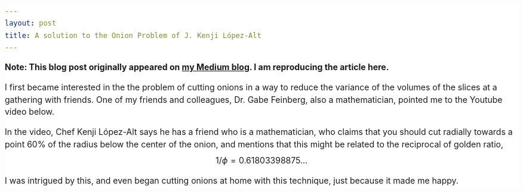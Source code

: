 ```yaml
---
layout: post
title: A solution to the Onion Problem of J. Kenji López-Alt
---
```


**Note: This blog post originally appeared on [my Medium blog](https://medium.com/p/c3c4ab22e67c). I am reproducing the article here.**

I first became interested in the the problem of cutting onions in a way to reduce the variance of the volumes of the slices at a gathering with friends. One of my friends and colleagues, Dr. Gabe Feinberg, also a mathematician, pointed me to the Youtube video below.

<iframe width="560" height="315" src="https://www.youtube.com/embed/BMgLRD2v5w0?start=141" title="YouTube video player" frameborder="0" allow="accelerometer; autoplay; clipboard-write; encrypted-media; gyroscope; picture-in-picture" allowfullscreen></iframe>

In the video, Chef Kenji López-Alt says he has a friend who is a mathematician, who claims that you should cut radially towards a point 60% of the radius below the center of the onion, and mentions that this might be related to the reciprocal of golden ratio, $$1/\phi = 0.61803398875...$$

I was intrigued by this, and even began cutting onions at home with this technique, just because it made me happy.
